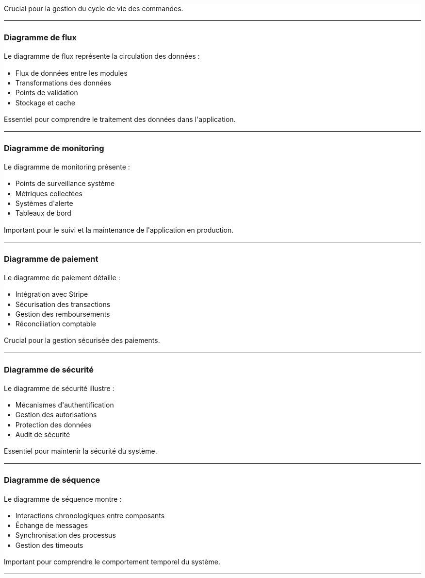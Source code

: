 Crucial pour la gestion du cycle de vie des commandes.

---

### Diagramme de flux

Le diagramme de flux représente la circulation des données :
- Flux de données entre les modules
- Transformations des données
- Points de validation
- Stockage et cache

Essentiel pour comprendre le traitement des données dans l'application.

---

### Diagramme de monitoring

Le diagramme de monitoring présente :
- Points de surveillance système
- Métriques collectées
- Systèmes d'alerte
- Tableaux de bord

Important pour le suivi et la maintenance de l'application en production.

---

### Diagramme de paiement

Le diagramme de paiement détaille :
- Intégration avec Stripe
- Sécurisation des transactions
- Gestion des remboursements
- Réconciliation comptable

Crucial pour la gestion sécurisée des paiements.

---

### Diagramme de sécurité

Le diagramme de sécurité illustre :
- Mécanismes d'authentification
- Gestion des autorisations
- Protection des données
- Audit de sécurité

Essentiel pour maintenir la sécurité du système.

---

### Diagramme de séquence

Le diagramme de séquence montre :
- Interactions chronologiques entre composants
- Échange de messages
- Synchronisation des processus
- Gestion des timeouts

Important pour comprendre le comportement temporel du système.

---
